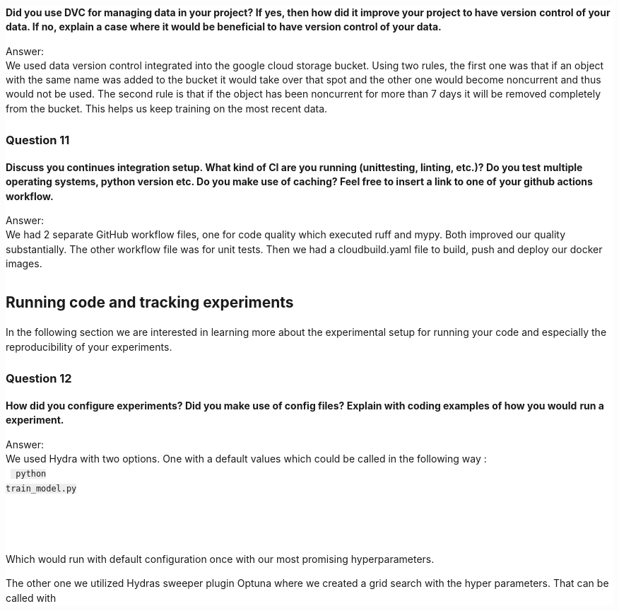 
 **Did you use DVC for managing data in your project? If yes, then how did it improve your project to have version**
 **control of your data. If no, explain a case where it would be beneficial to have version control of your data.**

Answer:  
We used data version control integrated into the google cloud storage bucket. Using two rules, the first one was that if an object with the same name was added to the bucket it would take over that spot and the other one would become noncurrent and thus would not be used. The second rule is that if the object has been noncurrent for more than 7 days it will be removed completely from the bucket. This helps us keep training on the most recent data. 


### Question 11


 **Discuss you continues integration setup. What kind of CI are you running (unittesting, linting, etc.)? Do you test**
 **multiple operating systems, python version etc. Do you make use of caching? Feel free to insert a link to one of**
 **your github actions workflow.**


Answer:    
We had 2 separate GitHub workflow files, one for code quality which executed ruff and mypy. Both improved our quality substantially. The other workflow file was for unit tests. Then we had a cloudbuild.yaml file to build, push and deploy our docker images.


## Running code and tracking experiments


 In the following section we are interested in learning more about the experimental setup for running your code and
 especially the reproducibility of your experiments.


### Question 12


 **How did you configure experiments? Did you make use of config files? Explain with coding examples of how you would**
 **run a experiment.**

Answer:  
We used Hydra with two options. One with a default values which could be called in the following way :   
<code >	
	<span style="background-color:#eee;">
		python train_model.py  
	</span>  
</code >  
Which would run with default configuration once with our most promising hyperparameters.


The other one we utilized Hydras sweeper plugin Optuna where we created a grid search with the hyper parameters. That can be called with   
